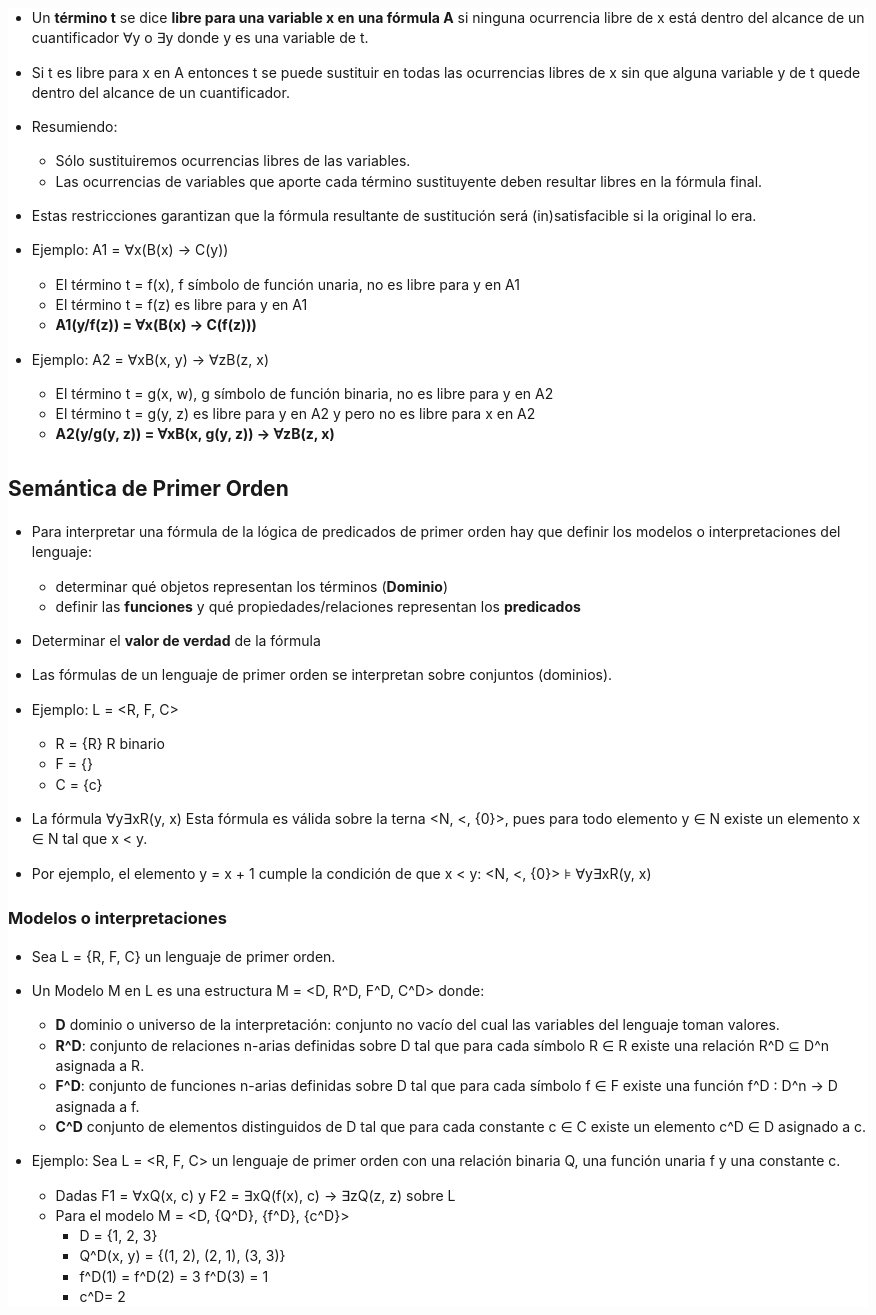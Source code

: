 * Un **término t** se dice **libre para una variable x en una fórmula A** si ninguna ocurrencia libre de x está dentro del alcance de un cuantificador ∀y o ∃y donde y es una variable de t.
* Si t es libre para x en A entonces t se puede sustituir en todas las ocurrencias libres de x sin que alguna variable y de t quede dentro del alcance de un cuantificador.
* Resumiendo:
  * Sólo sustituiremos ocurrencias libres de las variables.
  * Las ocurrencias de variables que aporte cada término sustituyente deben resultar libres en la fórmula final.
* Estas restricciones garantizan que la fórmula resultante de sustitución será (in)satisfacible si la original lo era.

* Ejemplo: A1 = ∀x(B(x) -> C(y))
  * El término t = f(x), f símbolo de función unaria, no es libre para y en A1
  * El término t = f(z) es libre para y en A1
  * **A1(y/f(z)) = ∀x(B(x) -> C(f(z)))**

* Ejemplo: A2 = ∀xB(x, y) -> ∀zB(z, x)
  * El término t = g(x, w), g símbolo de función binaria, no es libre para y en A2
  * El término t = g(y, z) es libre para y en A2 y pero no es libre para x en A2
  * **A2(y/g(y, z)) =  ∀xB(x, g(y, z)) -> ∀zB(z, x)**

## Semántica de Primer Orden

* Para interpretar una fórmula de la lógica de predicados de primer orden hay que definir los modelos o interpretaciones del lenguaje:
  * determinar qué objetos representan los términos (**Dominio**)
  * definir las **funciones** y qué propiedades/relaciones representan los **predicados**
* Determinar el **valor de verdad** de la fórmula

* Las fórmulas de un lenguaje de primer orden se interpretan sobre conjuntos (dominios).
* Ejemplo: L = <R, F, C>
  * R = {R} R binario
  * F = {}
  * C = {c}
* La fórmula ∀y∃xR(y, x)   Esta fórmula es válida sobre la terna <N, <, {0}>, pues para todo elemento y ∈ N existe un elemento x ∈ N tal que x < y.
* Por ejemplo, el elemento y = x + 1 cumple la condición de que x < y: <N, <, {0}> ⊧ ∀y∃xR(y, x)

### Modelos o interpretaciones

* Sea L = {R, F, C} un lenguaje de primer orden.
* Un Modelo M en L es una estructura M = <D, R^D, F^D, C^D> donde:
  * **D** dominio o universo de la interpretación: conjunto no vacío del cual las variables del lenguaje toman valores.
  * **R^D**: conjunto de relaciones n-arias definidas sobre D tal que para cada símbolo R ∈ R existe una relación R^D ⊆ D^n asignada a R.
  * **F^D**: conjunto de funciones n-arias definidas sobre D tal que para cada símbolo f ∈ F existe una función f^D :  D^n -> D asignada a f.
  * **C^D** conjunto de elementos distinguidos de D tal que para cada constante c ∈ C existe un elemento c^D ∈ D asignado a c.

* Ejemplo: Sea L = <R, F, C> un lenguaje de primer orden con una relación binaria Q, una función unaria f y una constante c.
  * Dadas F1 = ∀xQ(x, c)  y  F2 = ∃xQ(f(x), c) -> ∃zQ(z, z) sobre L
  * Para el modelo M = <D, {Q^D}, {f^D},  {c^D}>
    * D = {1, 2, 3}
    * Q^D(x, y) = {(1, 2), (2, 1), (3, 3)}
    * f^D(1) = f^D(2) = 3       f^D(3) = 1
    * c^D= 2
